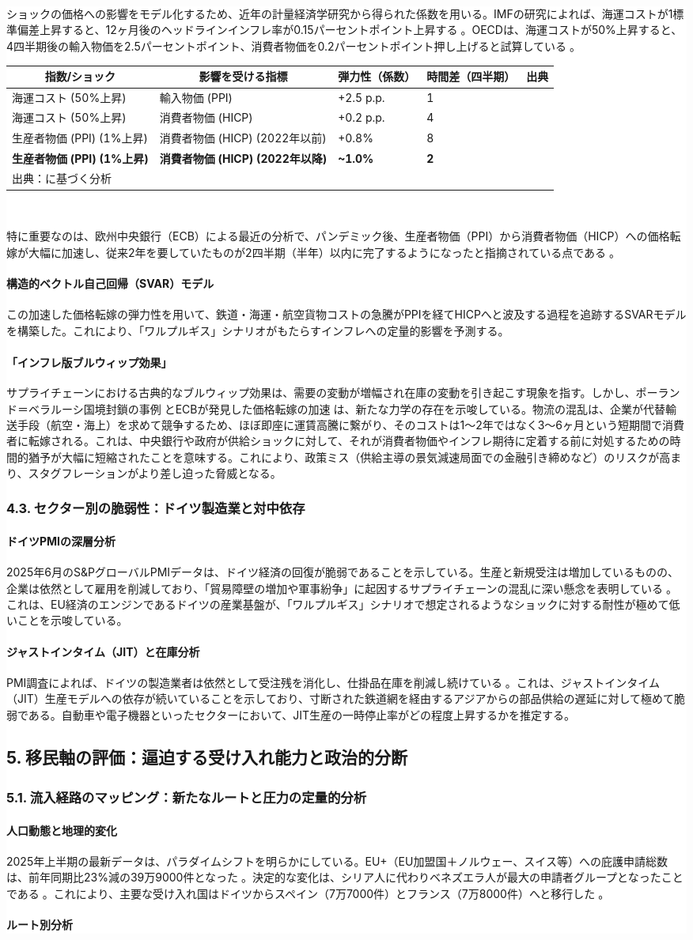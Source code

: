 ショックの価格への影響をモデル化するため、近年の計量経済学研究から得られた係数を用いる。IMFの研究によれば、海運コストが1標準偏差上昇すると、12ヶ月後のヘッドラインインフレ率が0.15パーセントポイント上昇する 。OECDは、海運コストが50%上昇すると、4四半期後の輸入物価を2.5パーセントポイント、消費者物価を0.2パーセントポイント押し上げると試算している 。  

|指数/ショック|影響を受ける指標|弾力性（係数）|時間差（四半期）|出典|
|---|---|---|---|---|
|海運コスト (50%上昇)|輸入物価 (PPI)|+2.5 p.p.|1||
|海運コスト (50%上昇)|消費者物価 (HICP)|+0.2 p.p.|4||
|生産者物価 (PPI) (1%上昇)|消費者物価 (HICP) (2022年以前)|+0.8%|8||
|**生産者物価 (PPI) (1%上昇)**|**消費者物価 (HICP) (2022年以降)**|**~1.0%**|**2**||||
|出典：に基づく分析||||||

 

特に重要なのは、欧州中央銀行（ECB）による最近の分析で、パンデミック後、生産者物価（PPI）から消費者物価（HICP）への価格転嫁が大幅に加速し、従来2年を要していたものが2四半期（半年）以内に完了するようになったと指摘されている点である 。  

#### 構造的ベクトル自己回帰（SVAR）モデル

この加速した価格転嫁の弾力性を用いて、鉄道・海運・航空貨物コストの急騰がPPIを経てHICPへと波及する過程を追跡するSVARモデルを構築した。これにより、「ワルプルギス」シナリオがもたらすインフレへの定量的影響を予測する。

#### 「インフレ版ブルウィップ効果」

サプライチェーンにおける古典的なブルウィップ効果は、需要の変動が増幅され在庫の変動を引き起こす現象を指す。しかし、ポーランド＝ベラルーシ国境封鎖の事例 とECBが発見した価格転嫁の加速 は、新たな力学の存在を示唆している。物流の混乱は、企業が代替輸送手段（航空・海上）を求めて競争するため、ほぼ即座に運賃高騰に繋がり、そのコストは1～2年ではなく3～6ヶ月という短期間で消費者に転嫁される。これは、中央銀行や政府が供給ショックに対して、それが消費者物価やインフレ期待に定着する前に対処するための時間的猶予が大幅に短縮されたことを意味する。これにより、政策ミス（供給主導の景気減速局面での金融引き締めなど）のリスクが高まり、スタグフレーションがより差し迫った脅威となる。  

### 4.3. セクター別の脆弱性：ドイツ製造業と対中依存

#### ドイツPMIの深層分析

2025年6月のS&PグローバルPMIデータは、ドイツ経済の回復が脆弱であることを示している。生産と新規受注は増加しているものの、企業は依然として雇用を削減しており、「貿易障壁の増加や軍事紛争」に起因するサプライチェーンの混乱に深い懸念を表明している 。これは、EU経済のエンジンであるドイツの産業基盤が、「ワルプルギス」シナリオで想定されるようなショックに対する耐性が極めて低いことを示唆している。  

#### ジャストインタイム（JIT）と在庫分析

PMI調査によれば、ドイツの製造業者は依然として受注残を消化し、仕掛品在庫を削減し続けている 。これは、ジャストインタイム（JIT）生産モデルへの依存が続いていることを示しており、寸断された鉄道網を経由するアジアからの部品供給の遅延に対して極めて脆弱である。自動車や電子機器といったセクターにおいて、JIT生産の一時停止率がどの程度上昇するかを推定する。  

## 5. 移民軸の評価：逼迫する受け入れ能力と政治的分断

### 5.1. 流入経路のマッピング：新たなルートと圧力の定量的分析

#### 人口動態と地理的変化

2025年上半期の最新データは、パラダイムシフトを明らかにしている。EU+（EU加盟国＋ノルウェー、スイス等）への庇護申請総数は、前年同期比23%減の39万9000件となった 。決定的な変化は、シリア人に代わりベネズエラ人が最大の申請者グループとなったことである 。これにより、主要な受け入れ国はドイツからスペイン（7万7000件）とフランス（7万8000件）へと移行した 。  

#### ルート別分析
